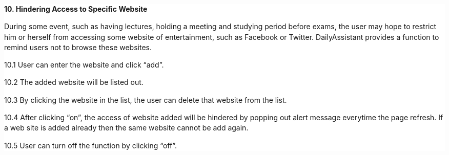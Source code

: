 
**10. Hindering Access to Specific Website**

During some event, such as having lectures, holding a meeting and studying period before exams, the user may hope to restrict him or herself from accessing some website of entertainment, such as Facebook or Twitter. DailyAssistant provides a function to remind users not to browse these websites.


10.1 User can enter the website and click “add”.

10.2 The added website will be listed out.

10.3 By clicking the website in the list, the user can delete that website from the list.

10.4 After clicking “on”, the access of website added will be hindered by popping out alert message everytime the page refresh. If a web site is added already then the same website cannot be add again.

10.5 User can turn off the function by clicking “off”.